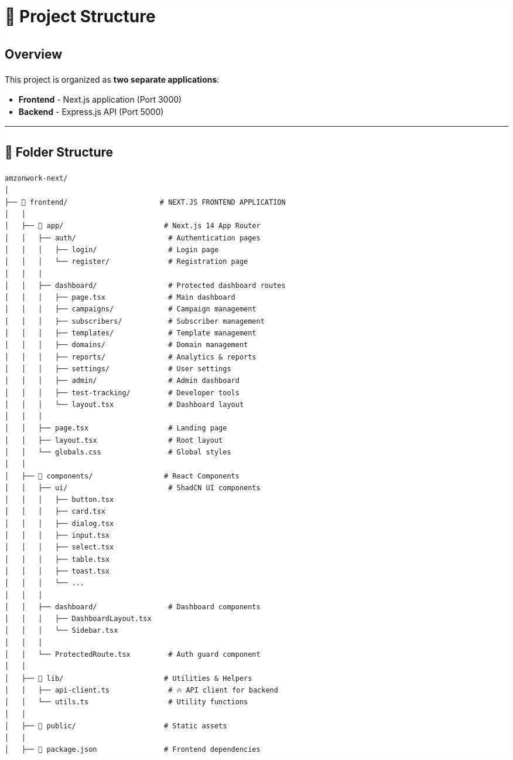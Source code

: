 # 📁 Project Structure

## Overview

This project is organized as **two separate applications**:
- **Frontend** - Next.js application (Port 3000)
- **Backend** - Express.js API (Port 5000)

---

## 🎯 Folder Structure

```
amzonwork-next/
│
├── 📁 frontend/                      # NEXT.JS FRONTEND APPLICATION
│   │
│   ├── 📁 app/                        # Next.js 14 App Router
│   │   ├── auth/                      # Authentication pages
│   │   │   ├── login/                 # Login page
│   │   │   └── register/              # Registration page
│   │   │
│   │   ├── dashboard/                 # Protected dashboard routes
│   │   │   ├── page.tsx               # Main dashboard
│   │   │   ├── campaigns/             # Campaign management
│   │   │   ├── subscribers/           # Subscriber management
│   │   │   ├── templates/             # Template management
│   │   │   ├── domains/               # Domain management
│   │   │   ├── reports/               # Analytics & reports
│   │   │   ├── settings/              # User settings
│   │   │   ├── admin/                 # Admin dashboard
│   │   │   ├── test-tracking/         # Developer tools
│   │   │   └── layout.tsx             # Dashboard layout
│   │   │
│   │   ├── page.tsx                   # Landing page
│   │   ├── layout.tsx                 # Root layout
│   │   └── globals.css                # Global styles
│   │
│   ├── 📁 components/                 # React Components
│   │   ├── ui/                        # ShadCN UI components
│   │   │   ├── button.tsx
│   │   │   ├── card.tsx
│   │   │   ├── dialog.tsx
│   │   │   ├── input.tsx
│   │   │   ├── select.tsx
│   │   │   ├── table.tsx
│   │   │   ├── toast.tsx
│   │   │   └── ...
│   │   │
│   │   ├── dashboard/                 # Dashboard components
│   │   │   ├── DashboardLayout.tsx
│   │   │   └── Sidebar.tsx
│   │   │
│   │   └── ProtectedRoute.tsx         # Auth guard component
│   │
│   ├── 📁 lib/                        # Utilities & Helpers
│   │   ├── api-client.ts              # 🔥 API client for backend
│   │   └── utils.ts                   # Utility functions
│   │
│   ├── 📁 public/                     # Static assets
│   │
│   ├── 📄 package.json                # Frontend dependencies
```